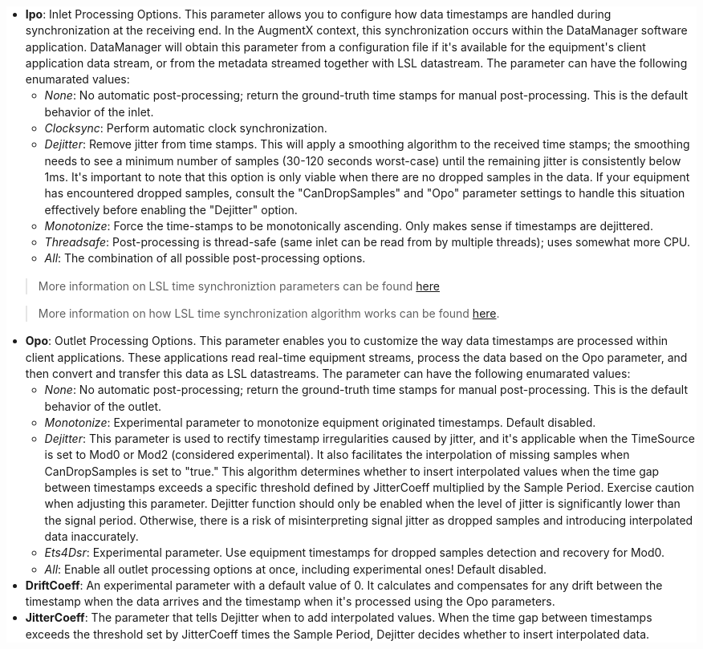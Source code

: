 - **Ipo**: Inlet Processing Options. This parameter allows you to configure how data timestamps are handled during synchronization at the receiving end. In the AugmentX context, this synchronization occurs within the DataManager software application. DataManager will obtain this parameter from a configuration file if it's available for the equipment's client application data stream, or from the metadata streamed together with LSL datastream. The parameter can have the following enumarated values:
	- *None*: No automatic post-processing; return the ground-truth time stamps for manual post-processing. This is the default behavior of the inlet.
	- *Clocksync*: Perform automatic clock synchronization.
	- *Dejitter*: Remove jitter from time stamps. This will apply a smoothing algorithm to the received time stamps; the smoothing needs to see a minimum number of samples (30-120 seconds worst-case) until the remaining jitter is consistently below 1ms. It's important to note that this option is only viable when there are no dropped samples in the data. If your equipment has encountered dropped samples, consult the "CanDropSamples" and "Opo" parameter settings to handle this situation effectively before enabling the "Dejitter" option.
	- *Monotonize*: Force the time-stamps to be monotonically ascending. Only makes sense if timestamps are dejittered.
	- *Threadsafe*: Post-processing is thread-safe (same inlet can be read from by multiple threads); uses somewhat more CPU.
	- *All*: The combination of all possible post-processing options.

> More information on LSL time synchroniztion parameters can be found [here](https://labstreaminglayer.readthedocs.io/projects/liblsl/ref/enums.html#_CPPv424lsl_processing_options_t)

> More information on how LSL time synchronization algorithm works can be found [here](https://labstreaminglayer.readthedocs.io/info/time_synchronization.html).

- **Opo**: Outlet Processing Options. This parameter enables you to customize the way data timestamps are processed within client applications. These applications read real-time equipment streams, process the data based on the Opo parameter, and then convert and transfer this data as LSL datastreams. The parameter can have the following enumarated values:
	- *None*: No automatic post-processing; return the ground-truth time stamps for manual post-processing. This is the default behavior of the outlet.
	- *Monotonize*: Experimental parameter to monotonize equipment originated timestamps. Default disabled. 
	- *Dejitter*: This parameter is used to rectify timestamp irregularities caused by jitter, and it's applicable when the TimeSource is set to Mod0 or Mod2 (considered experimental). It also facilitates the interpolation of missing samples when CanDropSamples is set to "true." This algorithm determines whether to insert interpolated values when the time gap between timestamps exceeds a specific threshold defined by JitterCoeff multiplied by the Sample Period. Exercise caution when adjusting this parameter. Dejitter function should only be enabled  when the level of jitter is significantly lower than the signal period. Otherwise, there is a risk of misinterpreting signal jitter as dropped samples and introducing interpolated data inaccurately.
	- *Ets4Dsr*: Experimental parameter. Use equipment timestamps for dropped samples detection and recovery for Mod0.
	- *All*: Enable all outlet processing options at once, including experimental ones! Default disabled.
- **DriftCoeff**: An experimental parameter with a default value of 0. It calculates and compensates for any drift between the timestamp when the data arrives and the timestamp when it's processed using the Opo parameters.
- **JitterCoeff**: The parameter that tells Dejitter when to add interpolated values.  When the time gap between timestamps exceeds the threshold set by JitterCoeff times the Sample Period, Dejitter decides whether to insert interpolated data. 
